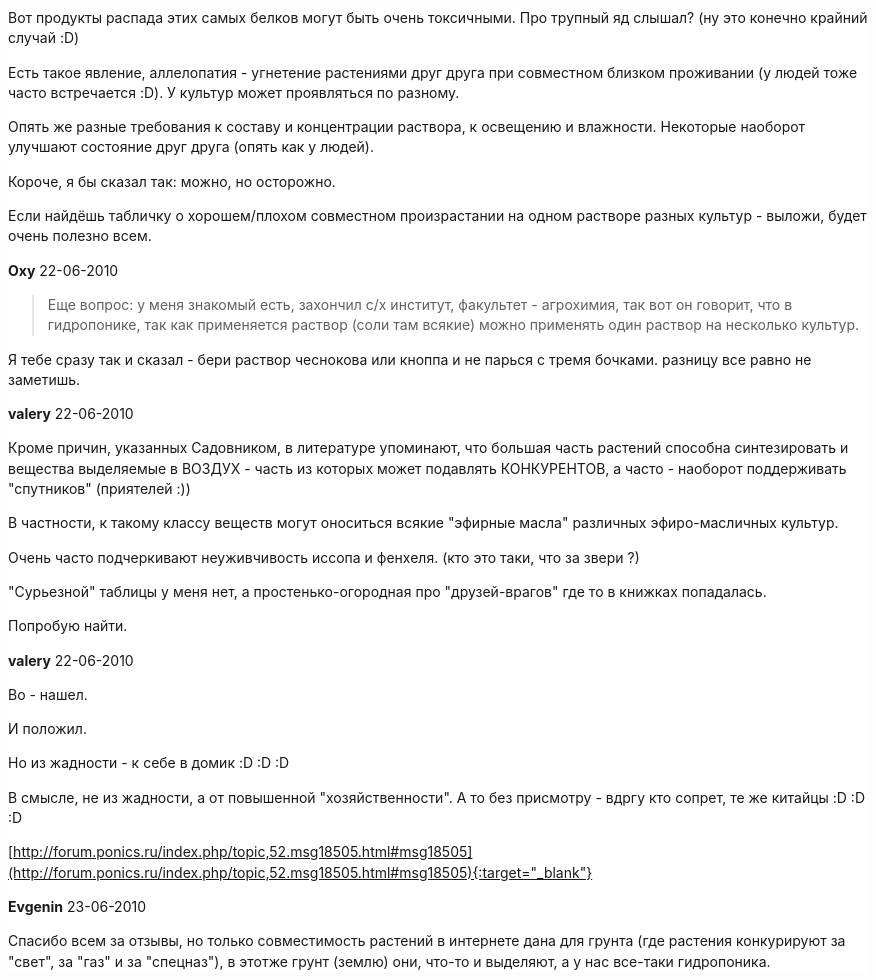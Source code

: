 Вот продукты распада этих самых белков могут быть очень токсичными. Про трупный яд слышал? (ну это конечно крайний случай :D)

Есть такое явление, аллелопатия - угнетение растениями друг друга при совместном близком проживании (у людей тоже часто встречается :D). У культур может проявляться по разному. 

Опять же разные требования к составу и концентрации раствора, к освещению и влажности. Некоторые наоборот улучшают состояние друг друга (опять как у людей).

Короче, я бы сказал так: можно, но осторожно.

Если найдёшь табличку о хорошем/плохом совместном произрастании на одном растворе разных культур - выложи, будет очень полезно всем.


**Oxy** 22-06-2010

> Еще вопрос: у меня знакомый есть, захончил с/х институт, факультет - агрохимия, так вот он говорит, что в гидропонике, так как применяется раствор (соли там всякие) можно применять один раствор на несколько культур.

Я тебе сразу так и сказал - бери раствор чеснокова или кноппа и не парься с тремя бочками. разницу все равно не заметишь.


**valery** 22-06-2010

Кроме причин, указанных Садовником, в литературе упоминают, что большая часть растений способна синтезировать и вещества выделяемые в ВОЗДУХ - часть из которых может подавлять КОНКУРЕНТОВ, а часто - наоборот поддерживать "спутников" (приятелей :))

В частности, к такому классу веществ могут оноситься всякие "эфирные масла" различных эфиро-масличных культур.

Очень часто подчеркивают неуживчивость иссопа и фенхеля. (кто это таки, что за звери ?)

"Сурьезной" таблицы у меня нет, а простенько-огородная про "друзей-врагов" где то в книжках попадалась.

Попробую найти.


**valery** 22-06-2010

Во - нашел. 

И положил.

Но из жадности - к себе в домик :D :D :D

В смысле, не из жадности, а от повышенной "хозяйственности". А то без присмотру - вдргу кто сопрет, те же китайцы :D :D :D

[http://forum.ponics.ru/index.php/topic,52.msg18505.html#msg18505](http://forum.ponics.ru/index.php/topic,52.msg18505.html#msg18505){:target="_blank"}


**Evgenin** 23-06-2010

Спасибо всем за отзывы, но только совместимость растений в интернете дана для грунта (где растения конкурируют за "свет", за "газ" и за "спецназ"), в этотже грунт (землю) они, что-то и выделяют, а у нас все-таки гидропоника.
